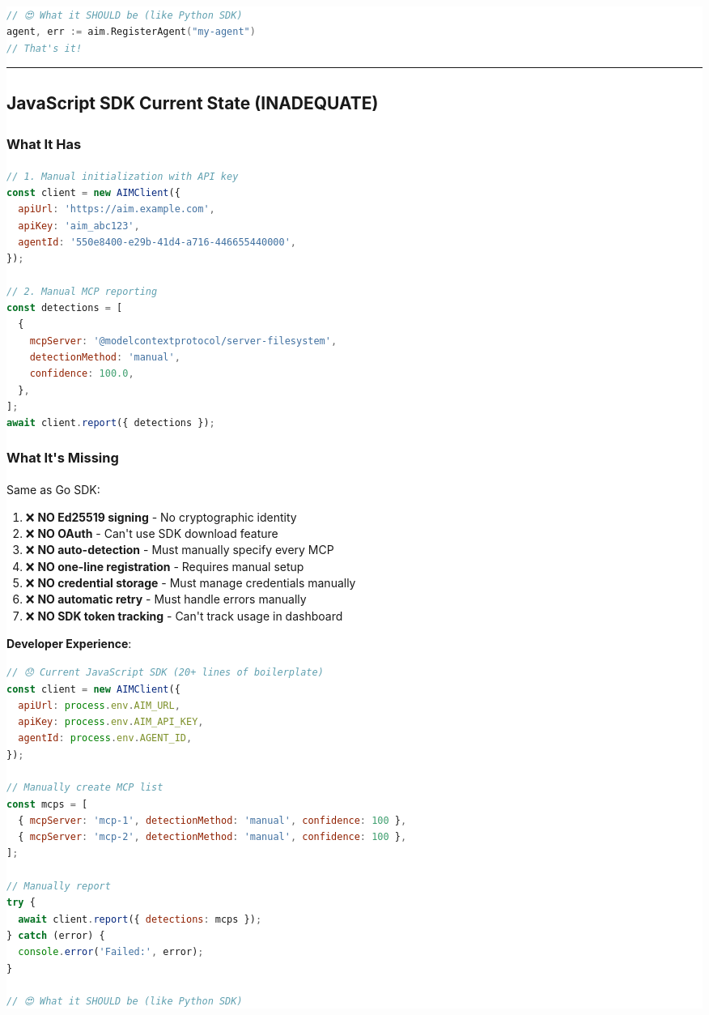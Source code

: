 ```go
// 😍 What it SHOULD be (like Python SDK)
agent, err := aim.RegisterAgent("my-agent")
// That's it!
```

---

## JavaScript SDK Current State (INADEQUATE)

### What It Has

```javascript
// 1. Manual initialization with API key
const client = new AIMClient({
  apiUrl: 'https://aim.example.com',
  apiKey: 'aim_abc123',
  agentId: '550e8400-e29b-41d4-a716-446655440000',
});

// 2. Manual MCP reporting
const detections = [
  {
    mcpServer: '@modelcontextprotocol/server-filesystem',
    detectionMethod: 'manual',
    confidence: 100.0,
  },
];
await client.report({ detections });
```

### What It's Missing

Same as Go SDK:
1. ❌ **NO Ed25519 signing** - No cryptographic identity
2. ❌ **NO OAuth** - Can't use SDK download feature
3. ❌ **NO auto-detection** - Must manually specify every MCP
4. ❌ **NO one-line registration** - Requires manual setup
5. ❌ **NO credential storage** - Must manage credentials manually
6. ❌ **NO automatic retry** - Must handle errors manually
7. ❌ **NO SDK token tracking** - Can't track usage in dashboard

**Developer Experience**:
```javascript
// 😞 Current JavaScript SDK (20+ lines of boilerplate)
const client = new AIMClient({
  apiUrl: process.env.AIM_URL,
  apiKey: process.env.AIM_API_KEY,
  agentId: process.env.AGENT_ID,
});

// Manually create MCP list
const mcps = [
  { mcpServer: 'mcp-1', detectionMethod: 'manual', confidence: 100 },
  { mcpServer: 'mcp-2', detectionMethod: 'manual', confidence: 100 },
];

// Manually report
try {
  await client.report({ detections: mcps });
} catch (error) {
  console.error('Failed:', error);
}

// 😍 What it SHOULD be (like Python SDK)
```